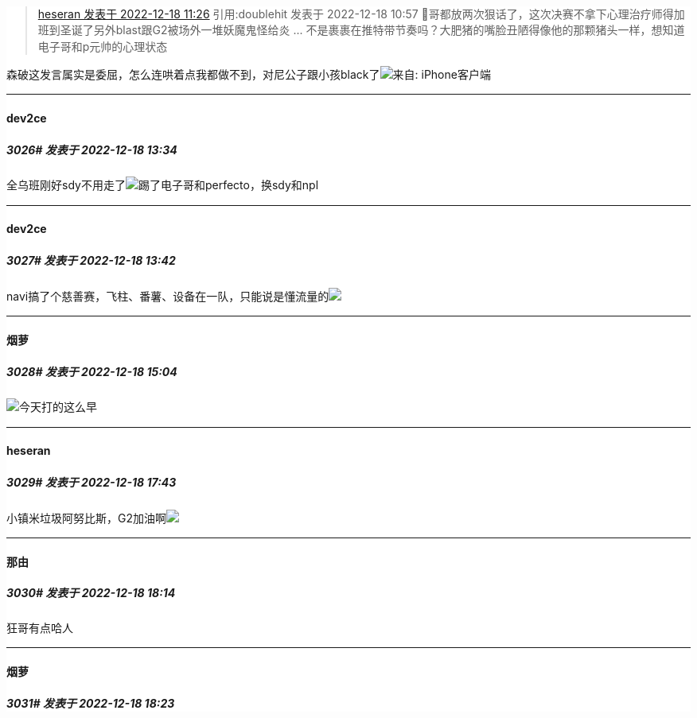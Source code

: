<blockquote><a href="httphttps://bbs.saraba1st.com/2b/forum.php?mod=redirect&amp;goto=findpost&amp;pid=58988916&amp;ptid=1857369" target="_blank"> heseran 发表于 2022-12-18 11:26</a> 引用:doublehit 发表于 2022-12-18 10:57 🦐哥都放两次狠话了，这次决赛不拿下心理治疗师得加班到圣诞了另外blast跟G2被场外一堆妖魔鬼怪给炎 ... 不是裹裹在推特带节奏吗？大肥猪的嘴脸丑陋得像他的那颗猪头一样，想知道电子哥和p元帅的心理状态 </blockquote>
森破这发言属实是委屈，怎么连哄着点我都做不到，对尼公子跟小孩black了<img src="https://static.saraba1st.com/image/smiley/face2017/067.png" referrerpolicy="no-referrer">来自: iPhone客户端



*****

####  dev2ce  
##### 3026#       发表于 2022-12-18 13:34

全乌班刚好sdy不用走了<img src="https://static.saraba1st.com/image/smiley/face2017/067.png" referrerpolicy="no-referrer">踢了电子哥和perfecto，换sdy和npl



*****

####  dev2ce  
##### 3027#       发表于 2022-12-18 13:42

navi搞了个慈善赛，飞柱、番薯、设备在一队，只能说是懂流量的<img src="https://static.saraba1st.com/image/smiley/face2017/067.png" referrerpolicy="no-referrer">



*****

####  烟萝  
##### 3028#       发表于 2022-12-18 15:04

<img src="https://static.saraba1st.com/image/smiley/face2017/074.png" referrerpolicy="no-referrer">今天打的这么早



*****

####  heseran  
##### 3029#       发表于 2022-12-18 17:43

小镇米垃圾阿努比斯，G2加油啊<img src="https://static.saraba1st.com/image/smiley/face2017/075.png" referrerpolicy="no-referrer">



*****

####  那由  
##### 3030#       发表于 2022-12-18 18:14

狂哥有点哈人



*****

####  烟萝  
##### 3031#       发表于 2022-12-18 18:23
